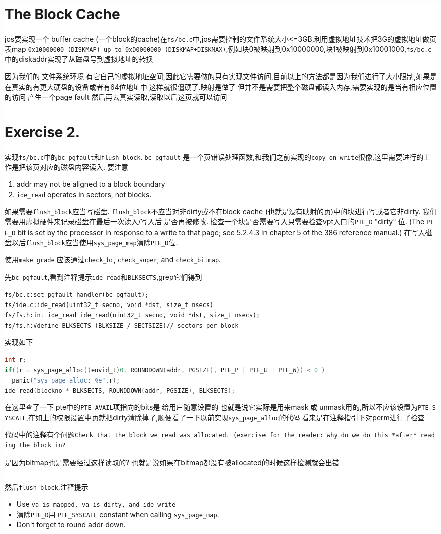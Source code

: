 # The Block Cache

jos要实现一个 buffer cache (一个block的cache)在`fs/bc.c`中,jos需要控制的文件系统大小<=3GB,利用虚拟地址技术把3G的虚拟地址做页表map `0x10000000 (DISKMAP) up to 0xD0000000 (DISKMAP+DISKMAX)`,例如块0被映射到0x10000000,块1被映射到0x10001000,`fs/bc.c`中的diskaddr实现了从磁盘号到虚拟地址的转换

因为我们的 文件系统环境 有它自己的虚拟地址空间,因此它需要做的只有实现文件访问,目前以上的方法都是因为我们进行了大小限制,如果是在真实的有更大硬盘的设备或者有64位地址中 这样就很僵硬了.映射是做了 但并不是需要把整个磁盘都读入内存,需要实现的是当有相应位置的访问 产生一个page fault 然后再去真实读取,读取以后这页就可以访问

# Exercise 2.

实现`fs/bc.c`中的`bc_pgfault`和`flush_block`. `bc_pgfault` 是一个页错误处理函数,和我们之前实现的`copy-on-write`很像,这里需要进行的工作是把该页对应的磁盘内容读入. 要注意

 1. addr may not be aligned to a block boundary
 2. `ide_read` operates in sectors, not blocks.

如果需要`flush_block`应当写磁盘. `flush_block`不应当对非dirty或不在block cache (也就是没有映射的页)中的块进行写或者它非dirty. 我们需要用虚拟硬件来记录磁盘在最后一次读入/写入后 是否再被修改. 检查一个块是否需要写入只需要检查vpt入口的`PTE_D` "dirty" 位. (The `PTE_D` bit is set by the processor in response to a write to that page; see 5.2.4.3 in chapter 5 of the 386 reference manual.) 在写入磁盘以后`flush_block`应当使用`sys_page_map`清除`PTE_D`位.

使用`make grade` 应该通过`check_bc`, `check_super`, and `check_bitmap`.

先`bc_pgfault`,看到注释提示`ide_read`和`BLKSECTS`,grep它们得到

```
fs/bc.c:set_pgfault_handler(bc_pgfault);
fs/ide.c:ide_read(uint32_t secno, void *dst, size_t nsecs)
fs/fs.h:int ide_read ide_read(uint32_t secno, void *dst, size_t nsecs);
fs/fs.h:#define BLKSECTS (BLKSIZE / SECTSIZE)// sectors per block
```

实现如下

```c
int r;
if((r = sys_page_alloc((envid_t)0, ROUNDDOWN(addr, PGSIZE), PTE_P | PTE_U | PTE_W)) < 0 )
  panic("sys_page_alloc: %e",r);
ide_read(blockno * BLKSECTS, ROUNDDOWN(addr, PGSIZE), BLKSECTS);
```

在这里查了一下 pte中的`PTE_AVAIL`项指向的bits是 给用户随意设置的 也就是说它实际是用来mask 或 unmask用的,所以不应该设置为`PTE_SYSCALL`,在如上的权限设置中页就把dirty清除掉了,顺便看了一下以前实现`sys_page_alloc`的代码 看来是在注释指引下对perm进行了检查

代码中的注释有个问题`Check that the block we read was allocated. (exercise for the reader: why do we do this *after* reading the block in?`

是因为bitmap也是需要经过这样读取的? 也就是说如果在bitmap都没有被allocated的时候这样检测就会出错

---

然后`flush_block`,注释提示

 * Use `va_is_mapped, va_is_dirty, and ide_write`
 * 清除`PTE_D`用 `PTE_SYSCALL` constant when calling `sys_page_map`.
 * Don't forget to round addr down.
